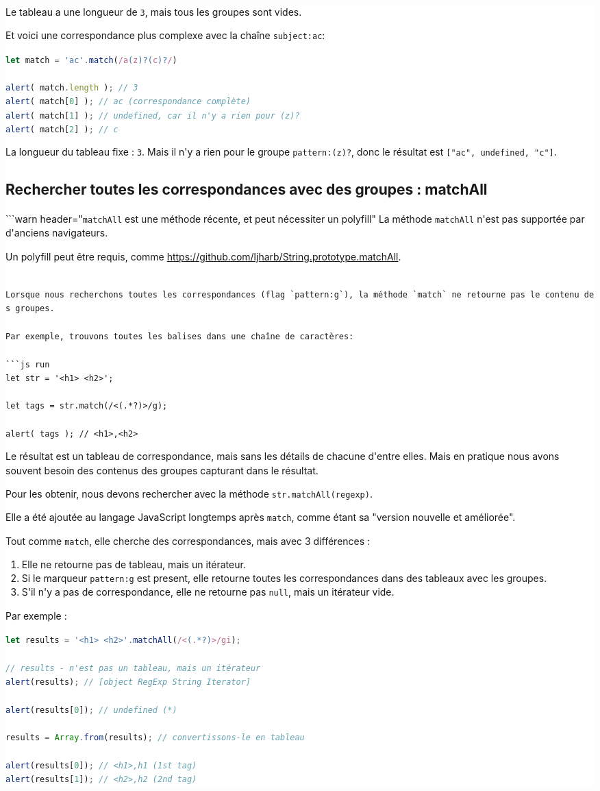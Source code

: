 Le tableau a une longueur de `3`, mais tous les groupes sont vides.

Et voici une correspondance plus complexe avec la chaîne `subject:ac`:

```js run
let match = 'ac'.match(/a(z)?(c)?/)

alert( match.length ); // 3
alert( match[0] ); // ac (correspondance complète)
alert( match[1] ); // undefined, car il n'y a rien pour (z)?
alert( match[2] ); // c
```

La longueur du tableau fixe : `3`. Mais il n'y a rien pour le groupe `pattern:(z)?`, donc le résultat est `["ac", undefined, "c"]`.

## Rechercher toutes les correspondances avec des groupes : matchAll

```warn header="`matchAll` est une méthode récente, et peut nécessiter un polyfill"
La méthode `matchAll` n'est pas supportée par d'anciens navigateurs.

Un polyfill peut être requis, comme <https://github.com/ljharb/String.prototype.matchAll>.
```

Lorsque nous recherchons toutes les correspondances (flag `pattern:g`), la méthode `match` ne retourne pas le contenu des groupes.

Par exemple, trouvons toutes les balises dans une chaîne de caractères:

```js run
let str = '<h1> <h2>';

let tags = str.match(/<(.*?)>/g);

alert( tags ); // <h1>,<h2>
```

Le résultat est un tableau de correspondance, mais sans les détails de chacune d'entre elles. Mais en pratique nous avons souvent besoin des contenus des groupes capturant dans le résultat.

Pour les obtenir, nous devons rechercher avec la méthode `str.matchAll(regexp)`.

Elle a été ajoutée au langage JavaScript longtemps après `match`, comme étant sa "version nouvelle et améliorée".

Tout comme `match`, elle cherche des correspondances, mais avec 3 différences :

1. Elle ne retourne pas de tableau, mais un itérateur.
2. Si le marqueur `pattern:g` est present, elle retourne toutes les correspondances dans des tableaux avec les groupes.
3. S'il n'y a pas de correspondance, elle ne retourne pas `null`, mais un itérateur vide.

Par exemple :

```js run
let results = '<h1> <h2>'.matchAll(/<(.*?)>/gi);

// results - n'est pas un tableau, mais un itérateur
alert(results); // [object RegExp String Iterator]

alert(results[0]); // undefined (*)

results = Array.from(results); // convertissons-le en tableau

alert(results[0]); // <h1>,h1 (1st tag)
alert(results[1]); // <h2>,h2 (2nd tag)
```
